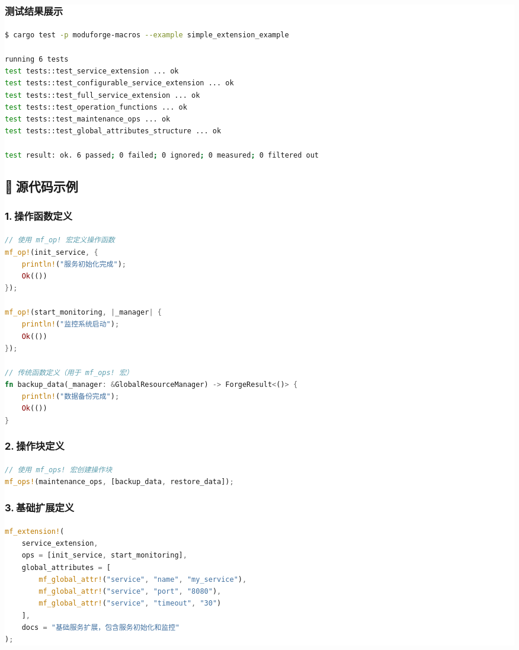 ### 测试结果展示

```bash
$ cargo test -p moduforge-macros --example simple_extension_example

running 6 tests
test tests::test_service_extension ... ok
test tests::test_configurable_service_extension ... ok
test tests::test_full_service_extension ... ok
test tests::test_operation_functions ... ok
test tests::test_maintenance_ops ... ok
test tests::test_global_attributes_structure ... ok

test result: ok. 6 passed; 0 failed; 0 ignored; 0 measured; 0 filtered out
```

## 📝 源代码示例

### 1. 操作函数定义

```rust
// 使用 mf_op! 宏定义操作函数
mf_op!(init_service, {
    println!("服务初始化完成");
    Ok(())
});

mf_op!(start_monitoring, |_manager| {
    println!("监控系统启动");
    Ok(())
});

// 传统函数定义（用于 mf_ops! 宏）
fn backup_data(_manager: &GlobalResourceManager) -> ForgeResult<()> {
    println!("数据备份完成");
    Ok(())
}
```

### 2. 操作块定义

```rust
// 使用 mf_ops! 宏创建操作块
mf_ops!(maintenance_ops, [backup_data, restore_data]);
```

### 3. 基础扩展定义

```rust
mf_extension!(
    service_extension,
    ops = [init_service, start_monitoring],
    global_attributes = [
        mf_global_attr!("service", "name", "my_service"),
        mf_global_attr!("service", "port", "8080"),
        mf_global_attr!("service", "timeout", "30")
    ],
    docs = "基础服务扩展，包含服务初始化和监控"
);
```
